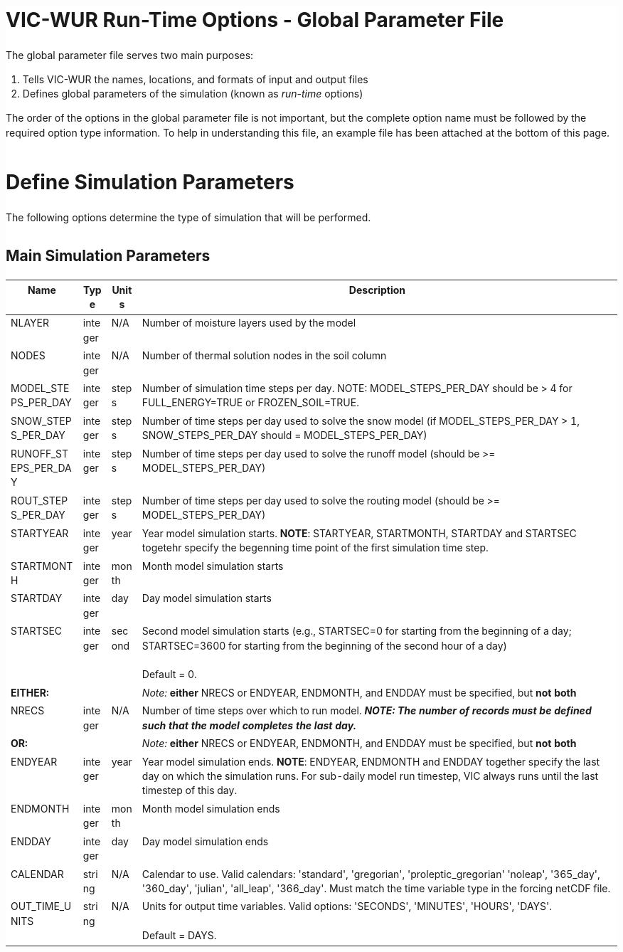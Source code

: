 # VIC-WUR Run-Time Options - Global Parameter File

The global parameter file serves two main purposes:

1.  Tells VIC-WUR the names, locations, and formats of input and output files
2.  Defines global parameters of the simulation (known as _run-time_ options)

The order of the options in the global parameter file is not important, but the complete option name must be followed by the required option type information. To help in understanding this file, an example file has been attached at the bottom of this page.

# Define Simulation Parameters

The following options determine the type of simulation that will be performed.

## Main Simulation Parameters

| Name                 | Type    | Units  | Description                                                                                                                                                                                      |
|----------------------|---------|--------|--------------------------------------------------------------------------------------------------------------------------------------------------------------------------------------------------|
| NLAYER               | integer | N/A    | Number of   moisture layers used by the model                                                                                                                                                    |
| NODES                | integer | N/A    | Number of   thermal solution nodes in the soil column                                                                                                                                            |
| MODEL_STEPS_PER_DAY  | integer | steps  | Number of   simulation time steps per day. NOTE: MODEL_STEPS_PER_DAY should be > 4 for   FULL_ENERGY=TRUE or FROZEN_SOIL=TRUE.                                                                   |
| SNOW_STEPS_PER_DAY   | integer | steps  | Number of   time steps per day used to solve the snow model (if MODEL_STEPS_PER_DAY >   1, SNOW_STEPS_PER_DAY should = MODEL_STEPS_PER_DAY)                                                      |
| RUNOFF_STEPS_PER_DAY | integer | steps  | Number of   time steps per day used to solve the runoff model (should be >=   MODEL_STEPS_PER_DAY)                                                                                               |
| ROUT_STEPS_PER_DAY   | integer | steps  | Number of   time steps per day used to solve the routing model (should be >=   MODEL_STEPS_PER_DAY)                                                                                              |
| STARTYEAR            | integer | year   | Year   model simulation starts. **NOTE**: STARTYEAR, STARTMONTH, STARTDAY and STARTSEC togetehr specify the begenning time point of the first simulation time step. |
| STARTMONTH           | integer | month  | Month   model simulation starts                                                                                                                                                                  |
| STARTDAY             | integer | day    | Day model   simulation starts                                                                                                                                                                    |
| STARTSEC             | integer | second | Second   model simulation starts (e.g., STARTSEC=0 for starting from the beginning of   a day; STARTSEC=3600 for starting from the beginning of the second hour of a   day) <br><br>Default = 0. |
| **EITHER:**          |         |        | *Note:*   **either** NRECS or ENDYEAR, ENDMONTH, and ENDDAY must be specified, but   **not both**                                                                                                |
| NRECS                | integer | N/A    | Number of   time steps over which to run model. ***NOTE: The number of records must be   defined such that the model completes the last day.***                                                  |
| **OR:**              |         |        | *Note:*   **either** NRECS or ENDYEAR, ENDMONTH, and ENDDAY must be specified, but   **not both**                                                                                                |
| ENDYEAR              | integer | year   | Year   model simulation ends. **NOTE**: ENDYEAR, ENDMONTH and ENDDAY together specify the last day on which the simulation runs. For sub-daily model run timestep, VIC always runs until the last timestep of this day. |
| ENDMONTH             | integer | month  | Month   model simulation ends                                                                                                                                                                    |
| ENDDAY               | integer | day    | Day model   simulation ends                                                                                                                                                                      |
| CALENDAR             | string  | N/A    | Calendar   to use. Valid calendars: 'standard', 'gregorian', 'proleptic_gregorian'   'noleap', '365_day', '360_day', 'julian', 'all_leap', '366_day'. Must match the time variable type in the forcing netCDF file. |
| OUT_TIME_UNITS       | string  | N/A    | Units for output time variables. Valid options: 'SECONDS', 'MINUTES', 'HOURS', 'DAYS'. <br><br>Default = DAYS.                                                                                       |
